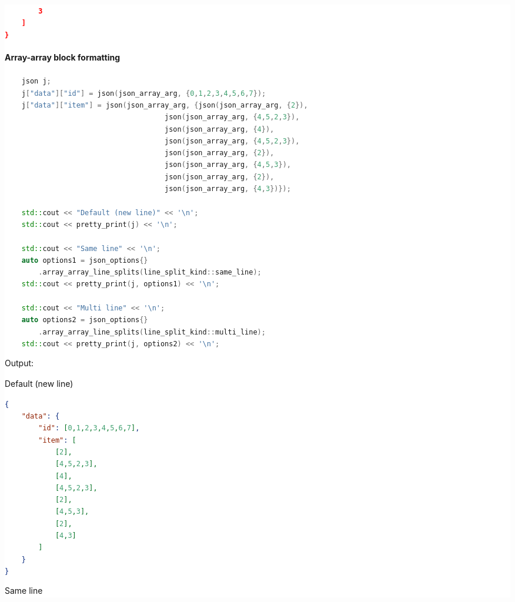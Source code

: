 ```json
        3
    ]
}
```

#### Array-array block formatting

```cpp
    json j;
    j["data"]["id"] = json(json_array_arg, {0,1,2,3,4,5,6,7});
    j["data"]["item"] = json(json_array_arg, {json(json_array_arg, {2}),
                                      json(json_array_arg, {4,5,2,3}),
                                      json(json_array_arg, {4}),
                                      json(json_array_arg, {4,5,2,3}),
                                      json(json_array_arg, {2}),
                                      json(json_array_arg, {4,5,3}),
                                      json(json_array_arg, {2}),
                                      json(json_array_arg, {4,3})});

    std::cout << "Default (new line)" << '\n';
    std::cout << pretty_print(j) << '\n';

    std::cout << "Same line" << '\n';
    auto options1 = json_options{}
        .array_array_line_splits(line_split_kind::same_line);
    std::cout << pretty_print(j, options1) << '\n';

    std::cout << "Multi line" << '\n';
    auto options2 = json_options{}
        .array_array_line_splits(line_split_kind::multi_line);
    std::cout << pretty_print(j, options2) << '\n';
```

Output:

Default (new line)

```json
{
    "data": {
        "id": [0,1,2,3,4,5,6,7],
        "item": [
            [2],
            [4,5,2,3],
            [4],
            [4,5,2,3],
            [2],
            [4,5,3],
            [2],
            [4,3]
        ]
    }
}
```
Same line
